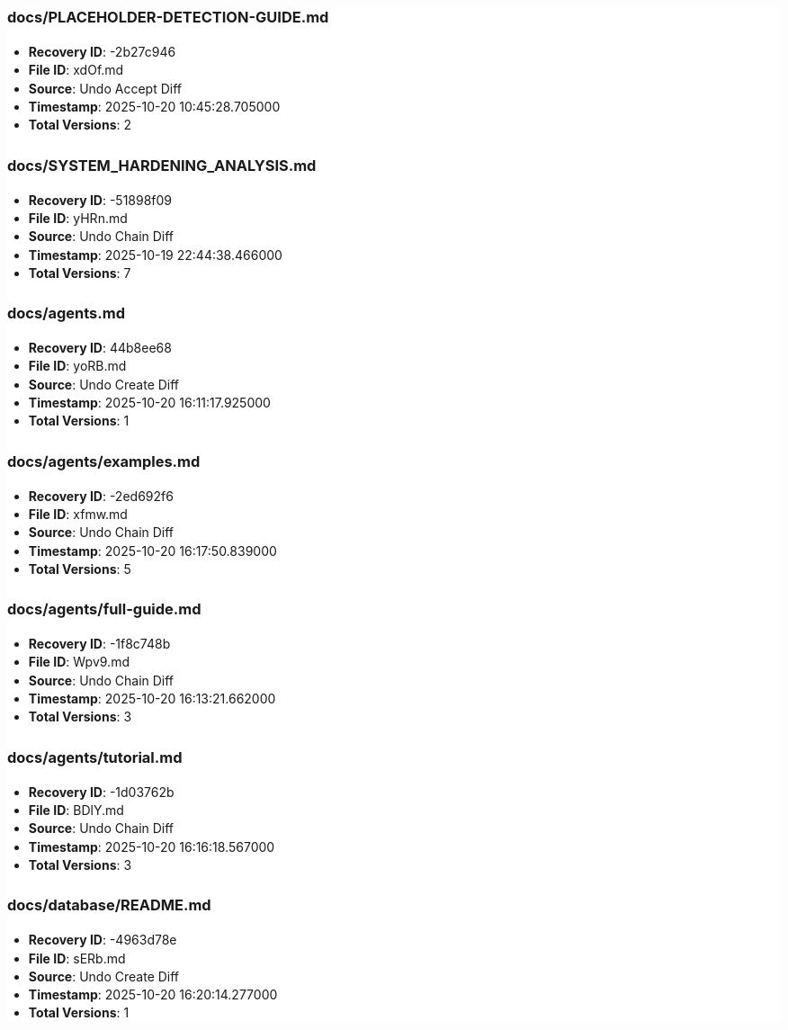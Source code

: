 ### docs/PLACEHOLDER-DETECTION-GUIDE.md
- **Recovery ID**: -2b27c946
- **File ID**: xdOf.md
- **Source**: Undo Accept Diff
- **Timestamp**: 2025-10-20 10:45:28.705000
- **Total Versions**: 2

### docs/SYSTEM_HARDENING_ANALYSIS.md
- **Recovery ID**: -51898f09
- **File ID**: yHRn.md
- **Source**: Undo Chain Diff
- **Timestamp**: 2025-10-19 22:44:38.466000
- **Total Versions**: 7

### docs/agents.md
- **Recovery ID**: 44b8ee68
- **File ID**: yoRB.md
- **Source**: Undo Create Diff
- **Timestamp**: 2025-10-20 16:11:17.925000
- **Total Versions**: 1

### docs/agents/examples.md
- **Recovery ID**: -2ed692f6
- **File ID**: xfmw.md
- **Source**: Undo Chain Diff
- **Timestamp**: 2025-10-20 16:17:50.839000
- **Total Versions**: 5

### docs/agents/full-guide.md
- **Recovery ID**: -1f8c748b
- **File ID**: Wpv9.md
- **Source**: Undo Chain Diff
- **Timestamp**: 2025-10-20 16:13:21.662000
- **Total Versions**: 3

### docs/agents/tutorial.md
- **Recovery ID**: -1d03762b
- **File ID**: BDlY.md
- **Source**: Undo Chain Diff
- **Timestamp**: 2025-10-20 16:16:18.567000
- **Total Versions**: 3

### docs/database/README.md
- **Recovery ID**: -4963d78e
- **File ID**: sERb.md
- **Source**: Undo Create Diff
- **Timestamp**: 2025-10-20 16:20:14.277000
- **Total Versions**: 1
